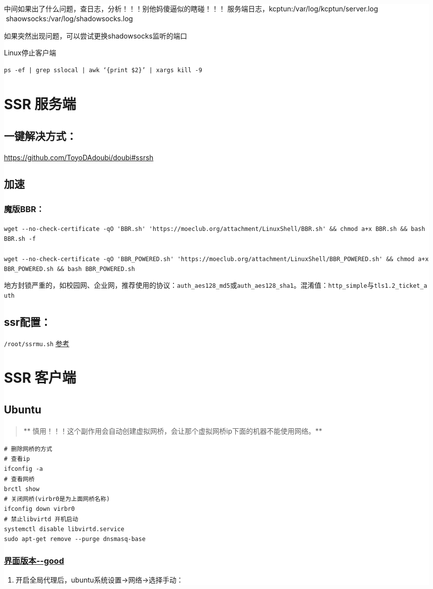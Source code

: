 中间如果出了什么问题，查日志，分析！！！别他妈傻逼似的瞎碰！！！
服务端日志，kcptun:/var/log/kcptun/server.log   shaowsocks:/var/log/shadowsocks.log

如果突然出现问题，可以尝试更换shadowsocks监听的端口

Linux停止客户端
```
ps -ef | grep sslocal | awk ‘{print $2}’ | xargs kill -9
```

# SSR 服务端
## 一键解决方式：
https://github.com/ToyoDAdoubi/doubi#ssrsh

## 加速
### 魔版BBR：
```
wget --no-check-certificate -qO 'BBR.sh' 'https://moeclub.org/attachment/LinuxShell/BBR.sh' && chmod a+x BBR.sh && bash BBR.sh -f

wget --no-check-certificate -qO 'BBR_POWERED.sh' 'https://moeclub.org/attachment/LinuxShell/BBR_POWERED.sh' && chmod a+x BBR_POWERED.sh && bash BBR_POWERED.sh
```
地方封锁严重的，如校园网、企业网，推荐使用的协议：`auth_aes128_md5`或`auth_aes128_sha1`。混淆值：`http_simple`与`tls1.2_ticket_auth`

## ssr配置：
`/root/ssrmu.sh`
[参考](https://www.zfl9.com/ssr.html)

# SSR 客户端
## Ubuntu
> ** 慎用！！！这个副作用会自动创建虚拟网桥，会让那个虚拟网桥ip下面的机器不能使用网络。**
```
# 删除网桥的方式
# 查看ip
ifconfig -a
# 查看网桥
brctl show
# 关闭网桥(virbr0是为上面网桥名称)
ifconfig down virbr0
# 禁止libvirtd 开机启动
systemctl disable libvirtd.service
sudo apt-get remove --purge dnsmasq-base
```
### [界面版本--good](https://github.com/judasn/Linux-Tutorial/blob/master/markdown-file/SSR-Client-Ubuntu.md)
1. 开启全局代理后，ubuntu系统设置->网络->选择手动：
